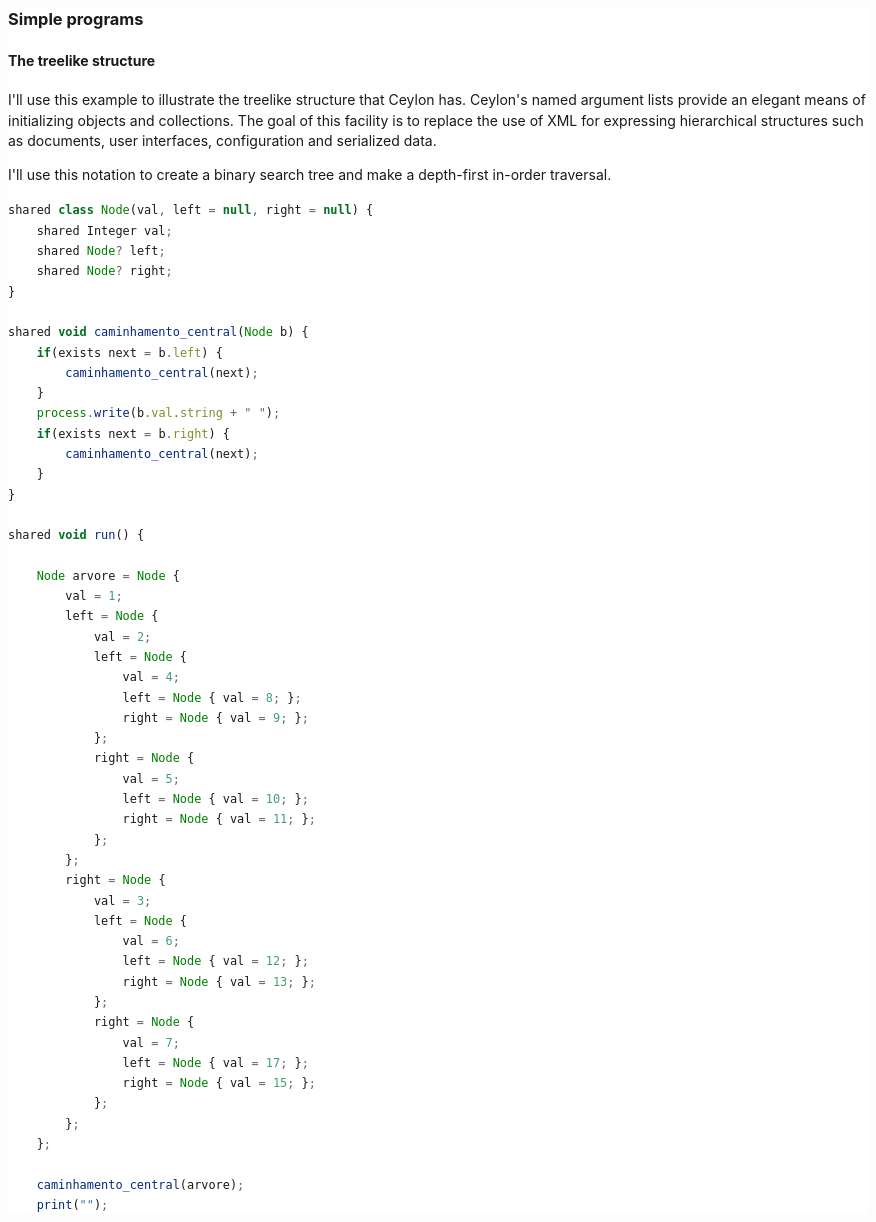 ### Simple programs

#### The treelike structure

I'll use this example to illustrate the treelike structure that Ceylon has.
Ceylon's named argument lists provide an elegant means of initializing objects
and collections. The goal of this facility is to replace the use of XML for
expressing hierarchical structures such as documents, user interfaces,
configuration and serialized data.

I'll use this notation to create a binary search tree and make a depth-first
in-order traversal.

```js
shared class Node(val, left = null, right = null) {
	shared Integer val;
	shared Node? left;
	shared Node? right;
}

shared void caminhamento_central(Node b) {
	if(exists next = b.left) {
		caminhamento_central(next);
	}
	process.write(b.val.string + " ");
	if(exists next = b.right) {
		caminhamento_central(next);
	}
}

shared void run() {

	Node arvore = Node {
		val = 1;
		left = Node {
			val = 2;
			left = Node {
				val = 4;
				left = Node { val = 8; };
				right = Node { val = 9; };
			};
			right = Node {
				val = 5;
				left = Node { val = 10; };
				right = Node { val = 11; };
			};
		};
		right = Node {
			val = 3;
			left = Node {
				val = 6;
				left = Node { val = 12; };
				right = Node { val = 13; };
			};
			right = Node {
				val = 7;
				left = Node { val = 17; };
				right = Node { val = 15; };
			};
		};
	};

	caminhamento_central(arvore);
	print("");
```